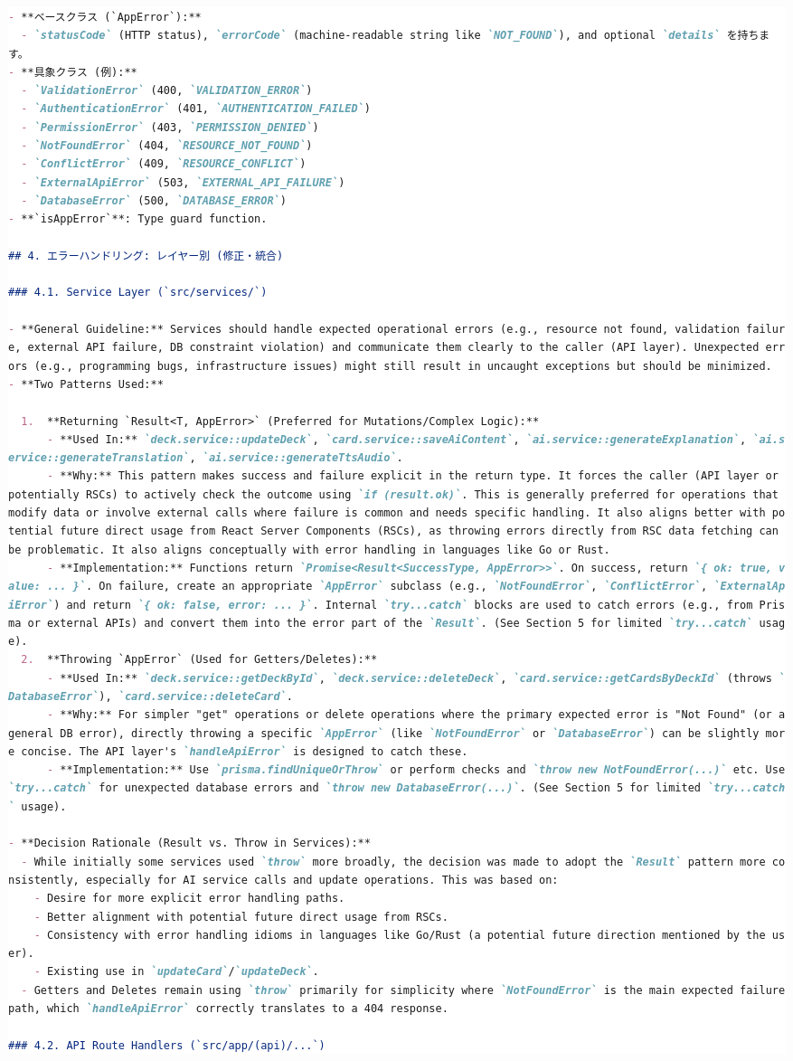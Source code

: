 ````markdown
- **ベースクラス (`AppError`):**
  - `statusCode` (HTTP status), `errorCode` (machine-readable string like `NOT_FOUND`), and optional `details` を持ちます。
- **具象クラス (例):**
  - `ValidationError` (400, `VALIDATION_ERROR`)
  - `AuthenticationError` (401, `AUTHENTICATION_FAILED`)
  - `PermissionError` (403, `PERMISSION_DENIED`)
  - `NotFoundError` (404, `RESOURCE_NOT_FOUND`)
  - `ConflictError` (409, `RESOURCE_CONFLICT`)
  - `ExternalApiError` (503, `EXTERNAL_API_FAILURE`)
  - `DatabaseError` (500, `DATABASE_ERROR`)
- **`isAppError`**: Type guard function.

## 4. エラーハンドリング: レイヤー別 (修正・統合)

### 4.1. Service Layer (`src/services/`)

- **General Guideline:** Services should handle expected operational errors (e.g., resource not found, validation failure, external API failure, DB constraint violation) and communicate them clearly to the caller (API layer). Unexpected errors (e.g., programming bugs, infrastructure issues) might still result in uncaught exceptions but should be minimized.
- **Two Patterns Used:**

  1.  **Returning `Result<T, AppError>` (Preferred for Mutations/Complex Logic):**
      - **Used In:** `deck.service::updateDeck`, `card.service::saveAiContent`, `ai.service::generateExplanation`, `ai.service::generateTranslation`, `ai.service::generateTtsAudio`.
      - **Why:** This pattern makes success and failure explicit in the return type. It forces the caller (API layer or potentially RSCs) to actively check the outcome using `if (result.ok)`. This is generally preferred for operations that modify data or involve external calls where failure is common and needs specific handling. It also aligns better with potential future direct usage from React Server Components (RSCs), as throwing errors directly from RSC data fetching can be problematic. It also aligns conceptually with error handling in languages like Go or Rust.
      - **Implementation:** Functions return `Promise<Result<SuccessType, AppError>>`. On success, return `{ ok: true, value: ... }`. On failure, create an appropriate `AppError` subclass (e.g., `NotFoundError`, `ConflictError`, `ExternalApiError`) and return `{ ok: false, error: ... }`. Internal `try...catch` blocks are used to catch errors (e.g., from Prisma or external APIs) and convert them into the error part of the `Result`. (See Section 5 for limited `try...catch` usage).
  2.  **Throwing `AppError` (Used for Getters/Deletes):**
      - **Used In:** `deck.service::getDeckById`, `deck.service::deleteDeck`, `card.service::getCardsByDeckId` (throws `DatabaseError`), `card.service::deleteCard`.
      - **Why:** For simpler "get" operations or delete operations where the primary expected error is "Not Found" (or a general DB error), directly throwing a specific `AppError` (like `NotFoundError` or `DatabaseError`) can be slightly more concise. The API layer's `handleApiError` is designed to catch these.
      - **Implementation:** Use `prisma.findUniqueOrThrow` or perform checks and `throw new NotFoundError(...)` etc. Use `try...catch` for unexpected database errors and `throw new DatabaseError(...)`. (See Section 5 for limited `try...catch` usage).

- **Decision Rationale (Result vs. Throw in Services):**
  - While initially some services used `throw` more broadly, the decision was made to adopt the `Result` pattern more consistently, especially for AI service calls and update operations. This was based on:
    - Desire for more explicit error handling paths.
    - Better alignment with potential future direct usage from RSCs.
    - Consistency with error handling idioms in languages like Go/Rust (a potential future direction mentioned by the user).
    - Existing use in `updateCard`/`updateDeck`.
  - Getters and Deletes remain using `throw` primarily for simplicity where `NotFoundError` is the main expected failure path, which `handleApiError` correctly translates to a 404 response.

### 4.2. API Route Handlers (`src/app/(api)/...`)

````